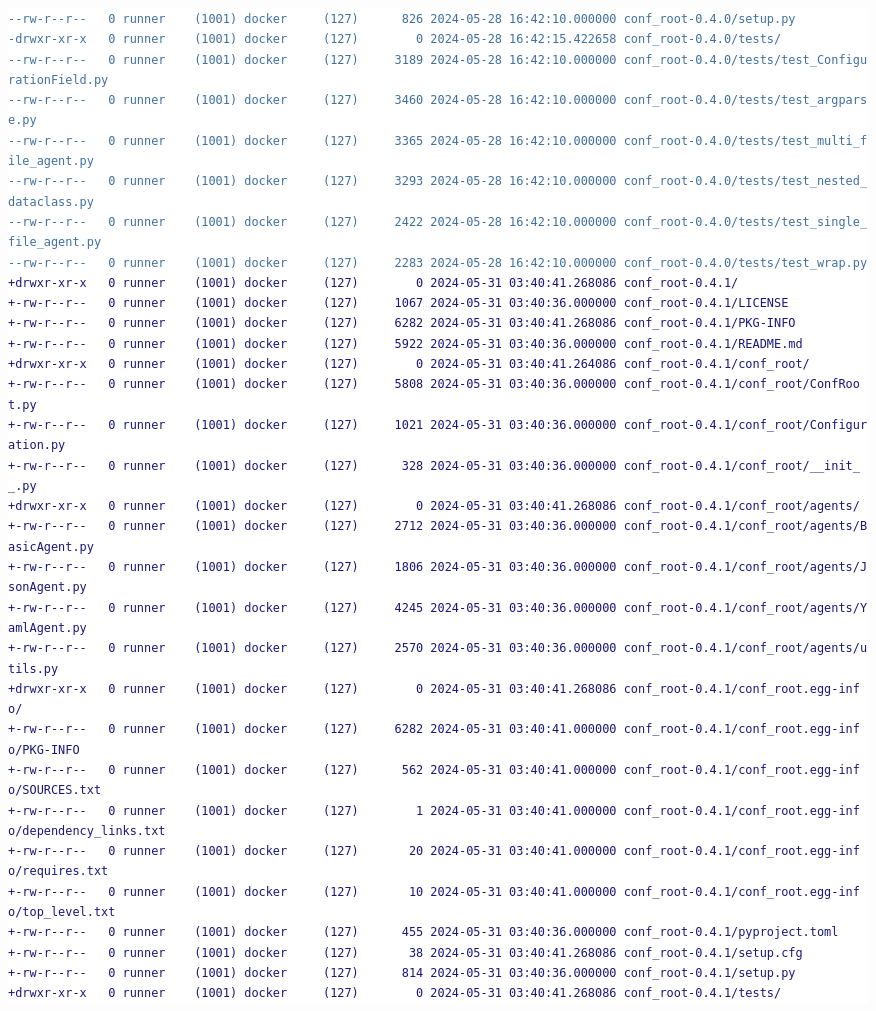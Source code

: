 ```diff
--rw-r--r--   0 runner    (1001) docker     (127)      826 2024-05-28 16:42:10.000000 conf_root-0.4.0/setup.py
-drwxr-xr-x   0 runner    (1001) docker     (127)        0 2024-05-28 16:42:15.422658 conf_root-0.4.0/tests/
--rw-r--r--   0 runner    (1001) docker     (127)     3189 2024-05-28 16:42:10.000000 conf_root-0.4.0/tests/test_ConfigurationField.py
--rw-r--r--   0 runner    (1001) docker     (127)     3460 2024-05-28 16:42:10.000000 conf_root-0.4.0/tests/test_argparse.py
--rw-r--r--   0 runner    (1001) docker     (127)     3365 2024-05-28 16:42:10.000000 conf_root-0.4.0/tests/test_multi_file_agent.py
--rw-r--r--   0 runner    (1001) docker     (127)     3293 2024-05-28 16:42:10.000000 conf_root-0.4.0/tests/test_nested_dataclass.py
--rw-r--r--   0 runner    (1001) docker     (127)     2422 2024-05-28 16:42:10.000000 conf_root-0.4.0/tests/test_single_file_agent.py
--rw-r--r--   0 runner    (1001) docker     (127)     2283 2024-05-28 16:42:10.000000 conf_root-0.4.0/tests/test_wrap.py
+drwxr-xr-x   0 runner    (1001) docker     (127)        0 2024-05-31 03:40:41.268086 conf_root-0.4.1/
+-rw-r--r--   0 runner    (1001) docker     (127)     1067 2024-05-31 03:40:36.000000 conf_root-0.4.1/LICENSE
+-rw-r--r--   0 runner    (1001) docker     (127)     6282 2024-05-31 03:40:41.268086 conf_root-0.4.1/PKG-INFO
+-rw-r--r--   0 runner    (1001) docker     (127)     5922 2024-05-31 03:40:36.000000 conf_root-0.4.1/README.md
+drwxr-xr-x   0 runner    (1001) docker     (127)        0 2024-05-31 03:40:41.264086 conf_root-0.4.1/conf_root/
+-rw-r--r--   0 runner    (1001) docker     (127)     5808 2024-05-31 03:40:36.000000 conf_root-0.4.1/conf_root/ConfRoot.py
+-rw-r--r--   0 runner    (1001) docker     (127)     1021 2024-05-31 03:40:36.000000 conf_root-0.4.1/conf_root/Configuration.py
+-rw-r--r--   0 runner    (1001) docker     (127)      328 2024-05-31 03:40:36.000000 conf_root-0.4.1/conf_root/__init__.py
+drwxr-xr-x   0 runner    (1001) docker     (127)        0 2024-05-31 03:40:41.268086 conf_root-0.4.1/conf_root/agents/
+-rw-r--r--   0 runner    (1001) docker     (127)     2712 2024-05-31 03:40:36.000000 conf_root-0.4.1/conf_root/agents/BasicAgent.py
+-rw-r--r--   0 runner    (1001) docker     (127)     1806 2024-05-31 03:40:36.000000 conf_root-0.4.1/conf_root/agents/JsonAgent.py
+-rw-r--r--   0 runner    (1001) docker     (127)     4245 2024-05-31 03:40:36.000000 conf_root-0.4.1/conf_root/agents/YamlAgent.py
+-rw-r--r--   0 runner    (1001) docker     (127)     2570 2024-05-31 03:40:36.000000 conf_root-0.4.1/conf_root/agents/utils.py
+drwxr-xr-x   0 runner    (1001) docker     (127)        0 2024-05-31 03:40:41.268086 conf_root-0.4.1/conf_root.egg-info/
+-rw-r--r--   0 runner    (1001) docker     (127)     6282 2024-05-31 03:40:41.000000 conf_root-0.4.1/conf_root.egg-info/PKG-INFO
+-rw-r--r--   0 runner    (1001) docker     (127)      562 2024-05-31 03:40:41.000000 conf_root-0.4.1/conf_root.egg-info/SOURCES.txt
+-rw-r--r--   0 runner    (1001) docker     (127)        1 2024-05-31 03:40:41.000000 conf_root-0.4.1/conf_root.egg-info/dependency_links.txt
+-rw-r--r--   0 runner    (1001) docker     (127)       20 2024-05-31 03:40:41.000000 conf_root-0.4.1/conf_root.egg-info/requires.txt
+-rw-r--r--   0 runner    (1001) docker     (127)       10 2024-05-31 03:40:41.000000 conf_root-0.4.1/conf_root.egg-info/top_level.txt
+-rw-r--r--   0 runner    (1001) docker     (127)      455 2024-05-31 03:40:36.000000 conf_root-0.4.1/pyproject.toml
+-rw-r--r--   0 runner    (1001) docker     (127)       38 2024-05-31 03:40:41.268086 conf_root-0.4.1/setup.cfg
+-rw-r--r--   0 runner    (1001) docker     (127)      814 2024-05-31 03:40:36.000000 conf_root-0.4.1/setup.py
+drwxr-xr-x   0 runner    (1001) docker     (127)        0 2024-05-31 03:40:41.268086 conf_root-0.4.1/tests/
```